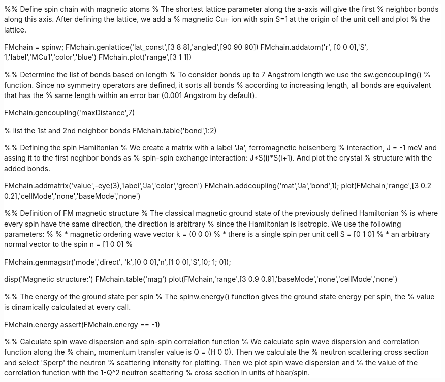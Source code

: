 %% Define spin chain with magnetic atoms
% The shortest lattice parameter along the a-axis will give the first
% neighbor bonds along this axis. After defining the lattice, we add a
% magnetic Cu+ ion with spin S=1 at the origin of the unit cell and plot
% the lattice.

FMchain = spinw; 
FMchain.genlattice('lat_const',[3 8 8],'angled',[90 90 90])
FMchain.addatom('r', [0 0 0],'S', 1,'label','MCu1','color','blue')
FMchain.plot('range',[3 1 1])

%% Determine the list of bonds based on length
% To consider bonds up to 7 Angstrom length we use the sw.gencoupling()
% function. Since no symmetry operators are defined, it sorts all bonds
% according to increasing length, all bonds are equivalent that has the
% same length within an error bar (0.001 Angstrom by default).

FMchain.gencoupling('maxDistance',7)

% list the 1st and 2nd neighbor bonds
FMchain.table('bond',1:2)

%% Defining the spin Hamiltonian
% We create a matrix with a label 'Ja', ferromagnetic heisenberg
% interaction, J = -1 meV and assing it to the first neghbor bonds as
% spin-spin exchange interaction: J*S(i)*S(i+1). And plot the crystal
% structure with the added bonds.
 
FMchain.addmatrix('value',-eye(3),'label','Ja','color','green')
FMchain.addcoupling('mat','Ja','bond',1);
plot(FMchain,'range',[3 0.2 0.2],'cellMode','none','baseMode','none')

%% Definition of FM magnetic structure
% The classical magnetic ground state of the previously defined Hamiltonian
% is where every spin have the same direction, the direction is arbitrary
% since the Hamiltonian is isotropic. We use the following parameters:
%
% * magnetic ordering wave vector k = (0 0 0)
% * there is a single spin per unit cell S = [0 1 0]
% * an arbitrary normal vector to the spin n = [1 0 0]
%

FMchain.genmagstr('mode','direct', 'k',[0 0 0],'n',[1 0 0],'S',[0; 1; 0]); 

disp('Magnetic structure:')
FMchain.table('mag')
plot(FMchain,'range',[3 0.9 0.9],'baseMode','none','cellMode','none')

%% The energy of the ground state per spin
% The spinw.energy() function gives the ground state energy per spin, the
% value is dinamically calculated at every call.

FMchain.energy
assert(FMchain.energy == -1)

%% Calculate spin wave dispersion and spin-spin correlation function
% We calculate spin wave dispersion and correlation function along the
% chain, momentum transfer value is Q = (H 0 0). Then we calculate the
% neutron scattering cross section and select 'Sperp' the neutron
% scattering intensity for plotting. Then we plot spin wave dispersion and
% the value of the correlation function with the 1-Q^2 neutron scattering
% cross section in units of hbar/spin.

